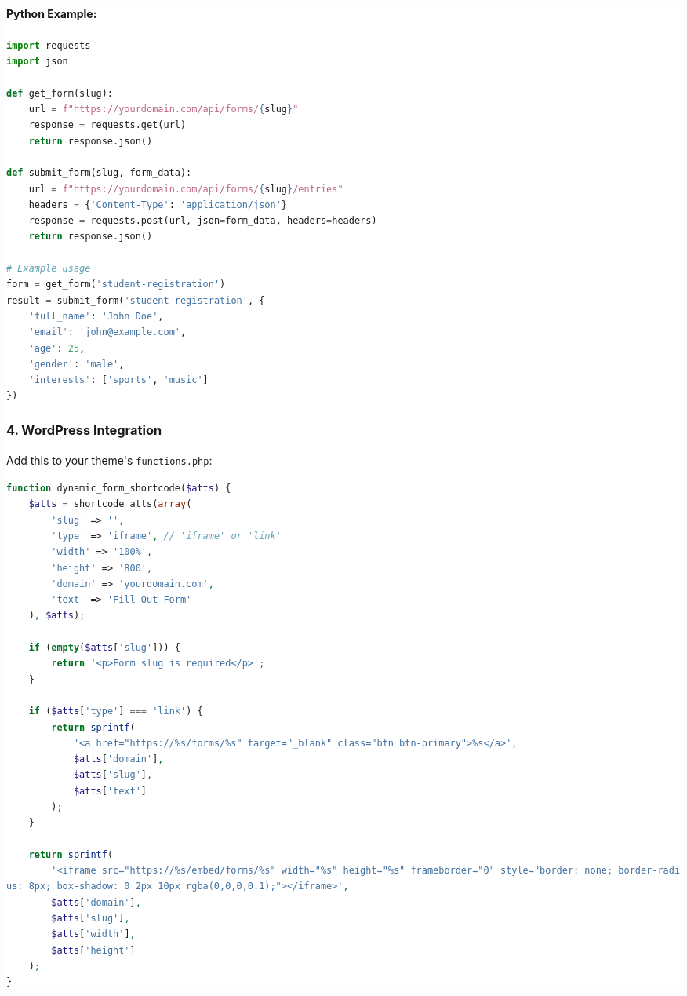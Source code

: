 #### **Python Example:**

```python
import requests
import json

def get_form(slug):
    url = f"https://yourdomain.com/api/forms/{slug}"
    response = requests.get(url)
    return response.json()

def submit_form(slug, form_data):
    url = f"https://yourdomain.com/api/forms/{slug}/entries"
    headers = {'Content-Type': 'application/json'}
    response = requests.post(url, json=form_data, headers=headers)
    return response.json()

# Example usage
form = get_form('student-registration')
result = submit_form('student-registration', {
    'full_name': 'John Doe',
    'email': 'john@example.com',
    'age': 25,
    'gender': 'male',
    'interests': ['sports', 'music']
})
```

### 4. **WordPress Integration**

Add this to your theme's `functions.php`:

```php
function dynamic_form_shortcode($atts) {
    $atts = shortcode_atts(array(
        'slug' => '',
        'type' => 'iframe', // 'iframe' or 'link'
        'width' => '100%',
        'height' => '800',
        'domain' => 'yourdomain.com',
        'text' => 'Fill Out Form'
    ), $atts);
    
    if (empty($atts['slug'])) {
        return '<p>Form slug is required</p>';
    }
    
    if ($atts['type'] === 'link') {
        return sprintf(
            '<a href="https://%s/forms/%s" target="_blank" class="btn btn-primary">%s</a>',
            $atts['domain'],
            $atts['slug'],
            $atts['text']
        );
    }
    
    return sprintf(
        '<iframe src="https://%s/embed/forms/%s" width="%s" height="%s" frameborder="0" style="border: none; border-radius: 8px; box-shadow: 0 2px 10px rgba(0,0,0,0.1);"></iframe>',
        $atts['domain'],
        $atts['slug'],
        $atts['width'],
        $atts['height']
    );
}
```